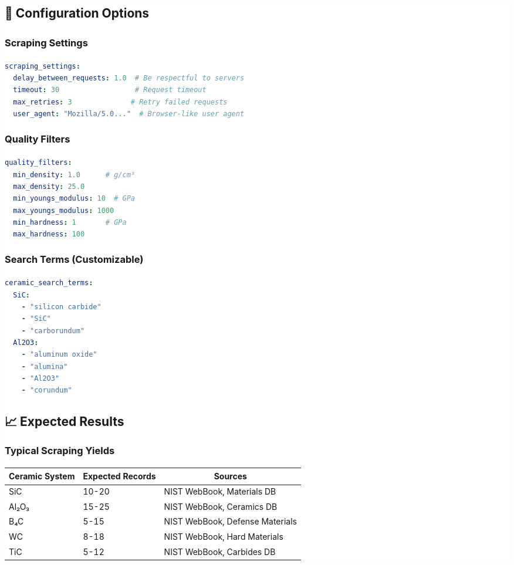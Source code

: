 ## 🔧 **Configuration Options**

### **Scraping Settings**
```yaml
scraping_settings:
  delay_between_requests: 1.0  # Be respectful to servers
  timeout: 30                  # Request timeout
  max_retries: 3              # Retry failed requests
  user_agent: "Mozilla/5.0..."  # Browser-like user agent
```

### **Quality Filters**
```yaml
quality_filters:
  min_density: 1.0      # g/cm³
  max_density: 25.0
  min_youngs_modulus: 10  # GPa
  max_youngs_modulus: 1000
  min_hardness: 1       # GPa
  max_hardness: 100
```

### **Search Terms (Customizable)**
```yaml
ceramic_search_terms:
  SiC:
    - "silicon carbide"
    - "SiC"
    - "carborundum"
  Al2O3:
    - "aluminum oxide"
    - "alumina"
    - "Al2O3"
    - "corundum"
```

## 📈 **Expected Results**

### **Typical Scraping Yields**
| Ceramic System | Expected Records | Sources |
|----------------|------------------|---------|
| SiC | 10-20 | NIST WebBook, Materials DB |
| Al₂O₃ | 15-25 | NIST WebBook, Ceramics DB |
| B₄C | 5-15 | NIST WebBook, Defense Materials |
| WC | 8-18 | NIST WebBook, Hard Materials |
| TiC | 5-12 | NIST WebBook, Carbides DB |
